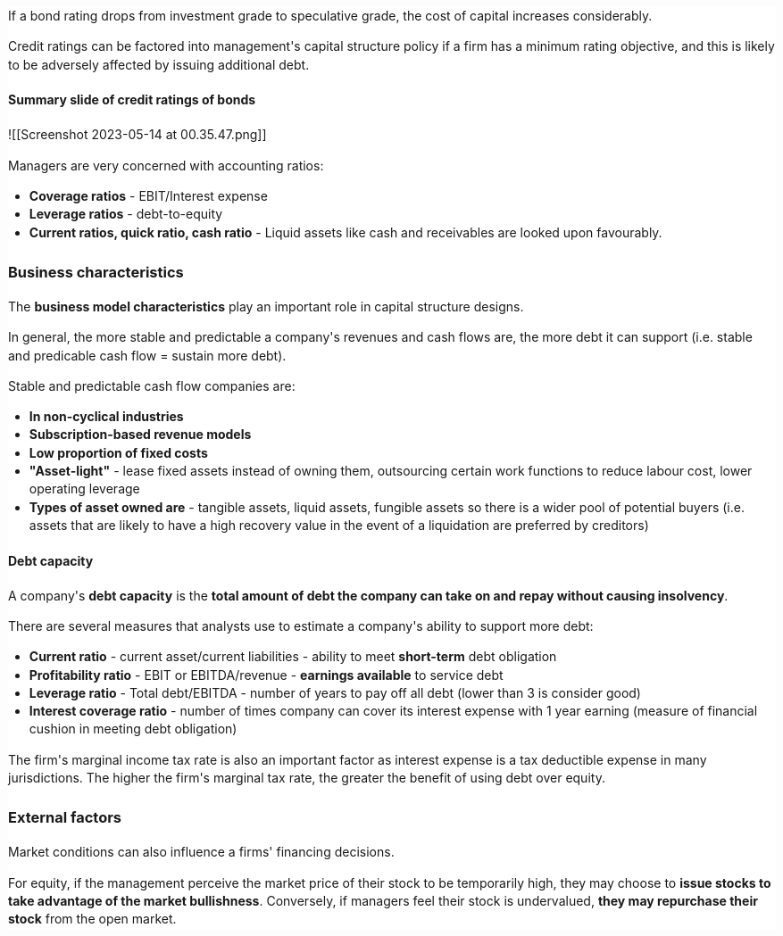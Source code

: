 If a bond rating drops from investment grade to speculative grade, the cost of capital increases considerably.

Credit ratings can be factored into management's capital structure policy if a firm has a minimum rating objective, and this is likely to be adversely affected by issuing additional debt.

#### Summary slide of credit ratings of bonds
![[Screenshot 2023-05-14 at 00.35.47.png]]

Managers are very concerned with accounting ratios:
- **Coverage ratios** - EBIT/Interest expense
- **Leverage ratios** - debt-to-equity
- **Current ratios, quick ratio, cash ratio** - Liquid assets like cash and receivables are looked upon favourably.

### Business characteristics
The **business model characteristics** play an important role in capital structure designs. 

In general, the more stable and predictable a company's revenues and cash flows are, the more debt it can support (i.e. stable and predicable cash flow = sustain more debt).

Stable and predictable cash flow companies are:
- **In non-cyclical industries**
- **Subscription-based revenue models**
- **Low proportion of fixed costs**
- **"Asset-light"** - lease fixed assets instead of owning them, outsourcing certain work functions to reduce labour cost, lower operating leverage
- **Types of asset owned are** - tangible assets, liquid assets, fungible assets so there is a wider pool of potential buyers (i.e. assets that are likely to have a high recovery value in the event of a liquidation are preferred by creditors)

#### Debt capacity
A company's **debt capacity** is the **total amount of debt the company can take on and repay without causing insolvency**.

There are several measures that analysts use to estimate a company's ability to support more debt:
- **Current ratio** - current asset/current liabilities - ability to meet **short-term** debt obligation
- **Profitability ratio** - EBIT or EBITDA/revenue - **earnings available** to service debt
- **Leverage ratio** - Total debt/EBITDA - number of years to pay off all debt (lower than 3 is consider good)
- **Interest coverage ratio** - number of times company can cover its interest expense with 1 year earning (measure of financial cushion in meeting debt obligation)

The firm's marginal income tax rate is also an important factor as interest expense is a tax deductible expense in many jurisdictions. The higher the firm's marginal tax rate, the greater the benefit of using debt over equity.

### External factors
Market conditions can also influence a firms' financing decisions.

For equity, if the management perceive the market price of their stock to be temporarily high, they may choose to **issue stocks to take advantage of the market bullishness**. Conversely, if managers feel their stock is undervalued, **they may repurchase their stock** from the open market.
